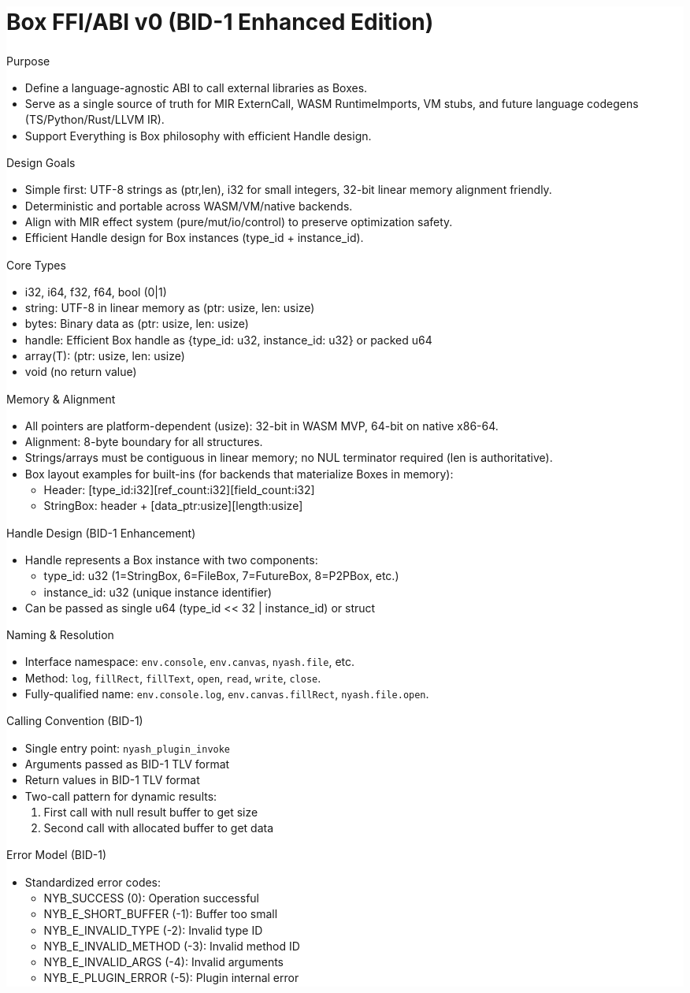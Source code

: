 # Box FFI/ABI v0 (BID-1 Enhanced Edition)

Purpose
- Define a language-agnostic ABI to call external libraries as Boxes.
- Serve as a single source of truth for MIR ExternCall, WASM RuntimeImports, VM stubs, and future language codegens (TS/Python/Rust/LLVM IR).
- Support Everything is Box philosophy with efficient Handle design.

Design Goals
- Simple first: UTF-8 strings as (ptr,len), i32 for small integers, 32-bit linear memory alignment friendly.
- Deterministic and portable across WASM/VM/native backends.
- Align with MIR effect system (pure/mut/io/control) to preserve optimization safety.
- Efficient Handle design for Box instances (type_id + instance_id).

Core Types
- i32, i64, f32, f64, bool (0|1)
- string: UTF-8 in linear memory as (ptr: usize, len: usize)
- bytes: Binary data as (ptr: usize, len: usize)
- handle: Efficient Box handle as {type_id: u32, instance_id: u32} or packed u64
- array(T): (ptr: usize, len: usize)
- void (no return value)

Memory & Alignment
- All pointers are platform-dependent (usize): 32-bit in WASM MVP, 64-bit on native x86-64.
- Alignment: 8-byte boundary for all structures.
- Strings/arrays must be contiguous in linear memory; no NUL terminator required (len is authoritative).
- Box layout examples for built-ins (for backends that materialize Boxes in memory):
  - Header: [type_id:i32][ref_count:i32][field_count:i32]
  - StringBox: header + [data_ptr:usize][length:usize]

Handle Design (BID-1 Enhancement)
- Handle represents a Box instance with two components:
  - type_id: u32 (1=StringBox, 6=FileBox, 7=FutureBox, 8=P2PBox, etc.)
  - instance_id: u32 (unique instance identifier)
- Can be passed as single u64 (type_id << 32 | instance_id) or struct

Naming & Resolution
- Interface namespace: `env.console`, `env.canvas`, `nyash.file`, etc.
- Method: `log`, `fillRect`, `fillText`, `open`, `read`, `write`, `close`.
- Fully-qualified name: `env.console.log`, `env.canvas.fillRect`, `nyash.file.open`.

Calling Convention (BID-1)
- Single entry point: `nyash_plugin_invoke`
- Arguments passed as BID-1 TLV format
- Return values in BID-1 TLV format
- Two-call pattern for dynamic results:
  1. First call with null result buffer to get size
  2. Second call with allocated buffer to get data

Error Model (BID-1)
- Standardized error codes:
  - NYB_SUCCESS (0): Operation successful
  - NYB_E_SHORT_BUFFER (-1): Buffer too small
  - NYB_E_INVALID_TYPE (-2): Invalid type ID
  - NYB_E_INVALID_METHOD (-3): Invalid method ID
  - NYB_E_INVALID_ARGS (-4): Invalid arguments
  - NYB_E_PLUGIN_ERROR (-5): Plugin internal error
